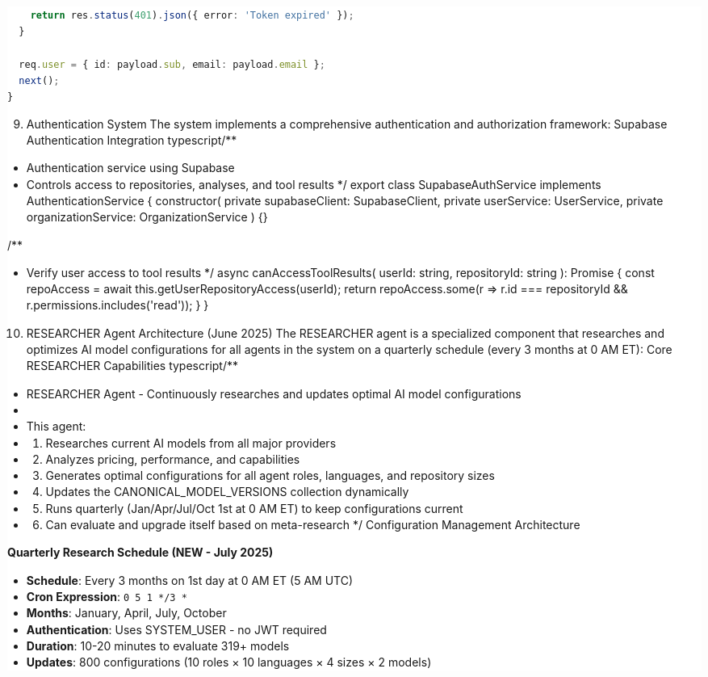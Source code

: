 ```typescript
    return res.status(401).json({ error: 'Token expired' });
  }
  
  req.user = { id: payload.sub, email: payload.email };
  next();
}
```

9. Authentication System
The system implements a comprehensive authentication and authorization framework:
Supabase Authentication Integration
typescript/**
 * Authentication service using Supabase
 * Controls access to repositories, analyses, and tool results
 */
export class SupabaseAuthService implements AuthenticationService {
  constructor(
    private supabaseClient: SupabaseClient,
    private userService: UserService,
    private organizationService: OrganizationService
  ) {}
  
  /**
   * Verify user access to tool results
   */
  async canAccessToolResults(
    userId: string, 
    repositoryId: string
  ): Promise<boolean> {
    const repoAccess = await this.getUserRepositoryAccess(userId);
    return repoAccess.some(r => r.id === repositoryId && r.permissions.includes('read'));
  }
}
10. RESEARCHER Agent Architecture (June 2025)
The RESEARCHER agent is a specialized component that researches and optimizes AI model configurations for all agents in the system on a quarterly schedule (every 3 months at 0 AM ET):
Core RESEARCHER Capabilities
typescript/**
 * RESEARCHER Agent - Continuously researches and updates optimal AI model configurations
 * 
 * This agent:
 * 1. Researches current AI models from all major providers
 * 2. Analyzes pricing, performance, and capabilities
 * 3. Generates optimal configurations for all agent roles, languages, and repository sizes
 * 4. Updates the CANONICAL_MODEL_VERSIONS collection dynamically
 * 5. Runs quarterly (Jan/Apr/Jul/Oct 1st at 0 AM ET) to keep configurations current
 * 6. Can evaluate and upgrade itself based on meta-research
 */
Configuration Management Architecture

**Quarterly Research Schedule (NEW - July 2025)**
- **Schedule**: Every 3 months on 1st day at 0 AM ET (5 AM UTC)
- **Cron Expression**: `0 5 1 */3 *`
- **Months**: January, April, July, October
- **Authentication**: Uses SYSTEM_USER - no JWT required
- **Duration**: 10-20 minutes to evaluate 319+ models
- **Updates**: 800 configurations (10 roles × 10 languages × 4 sizes × 2 models)
